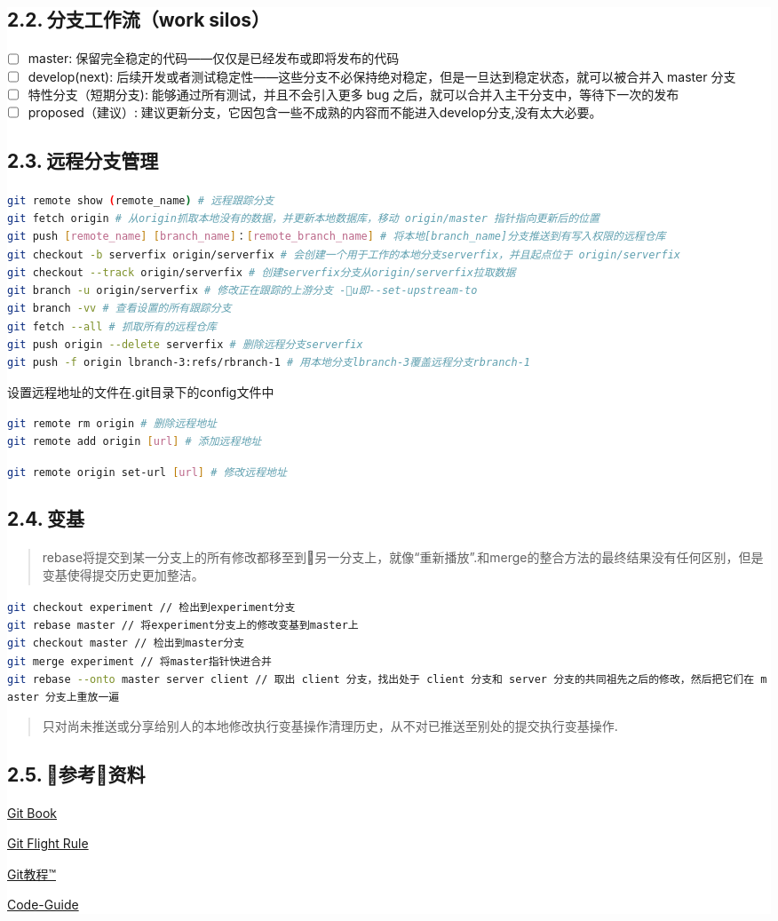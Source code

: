 ## 2.2. 分支工作流（work silos）

- [ ] master: 保留完全稳定的代码——仅仅是已经发布或即将发布的代码
- [ ] develop(next): 后续开发或者测试稳定性——这些分支不必保持绝对稳定，但是一旦达到稳定状态，就可以被合并入 master 分支 
- [ ] 特性分支（短期分支): 能够通过所有测试，并且不会引入更多 bug 之后，就可以合并入主干分支中，等待下一次的发布
- [ ] proposed（建议）: 建议更新分支，它因包含一些不成熟的内容而不能进入develop分支,没有太大必要。

## 2.3. 远程分支管理

```bash
git remote show (remote_name) # 远程跟踪分支
git fetch origin # 从origin抓取本地没有的数据，并更新本地数据库，移动 origin/master 指针指向更新后的位置
git push [remote_name] [branch_name]：[remote_branch_name] # 将本地[branch_name]分支推送到有写入权限的远程仓库
git checkout -b serverfix origin/serverfix # 会创建一个用于工作的本地分支serverfix，并且起点位于 origin/serverfix
git checkout --track origin/serverfix # 创建serverfix分支从origin/serverfix拉取数据
git branch -u origin/serverfix # 修改正在跟踪的上游分支 -u即--set-upstream-to
git branch -vv # 查看设置的所有跟踪分支
git fetch --all # 抓取所有的远程仓库
git push origin --delete serverfix # 删除远程分支serverfix
git push -f origin lbranch-3:refs/rbranch-1 # 用本地分支lbranch-3覆盖远程分支rbranch-1
```

设置远程地址的文件在.git目录下的config文件中

```bash
git remote rm origin # 删除远程地址
git remote add origin [url] # 添加远程地址
```

```bash
git remote origin set-url [url] # 修改远程地址
```

## 2.4. 变基

> rebase将提交到某一分支上的所有修改都移至到另一分支上，就像“重新播放”.和merge的整合方法的最终结果没有任何区别，但是变基使得提交历史更加整洁。

```bash
git checkout experiment // 检出到experiment分支
git rebase master // 将experiment分支上的修改变基到master上
git checkout master // 检出到master分支
git merge experiment // 将master指针快进合并
git rebase --onto master server client // 取出 client 分支，找出处于 client 分支和 server 分支的共同祖先之后的修改，然后把它们在 master 分支上重放一遍
```
> 只对尚未推送或分享给别人的本地修改执行变基操作清理历史，从不对已推送至别处的提交执行变基操作.

## 2.5. 参考资料

[Git Book](https://git-scm.com/book/zh/v2)

[Git Flight Rule](https://github.com/k88hudson/git-flight-rules)

[Git教程™](https://www.yiibai.com/git/)

[Code-Guide](https://github.com/loan-front-team/Code-Guide/blob/master/git-guide.md)
